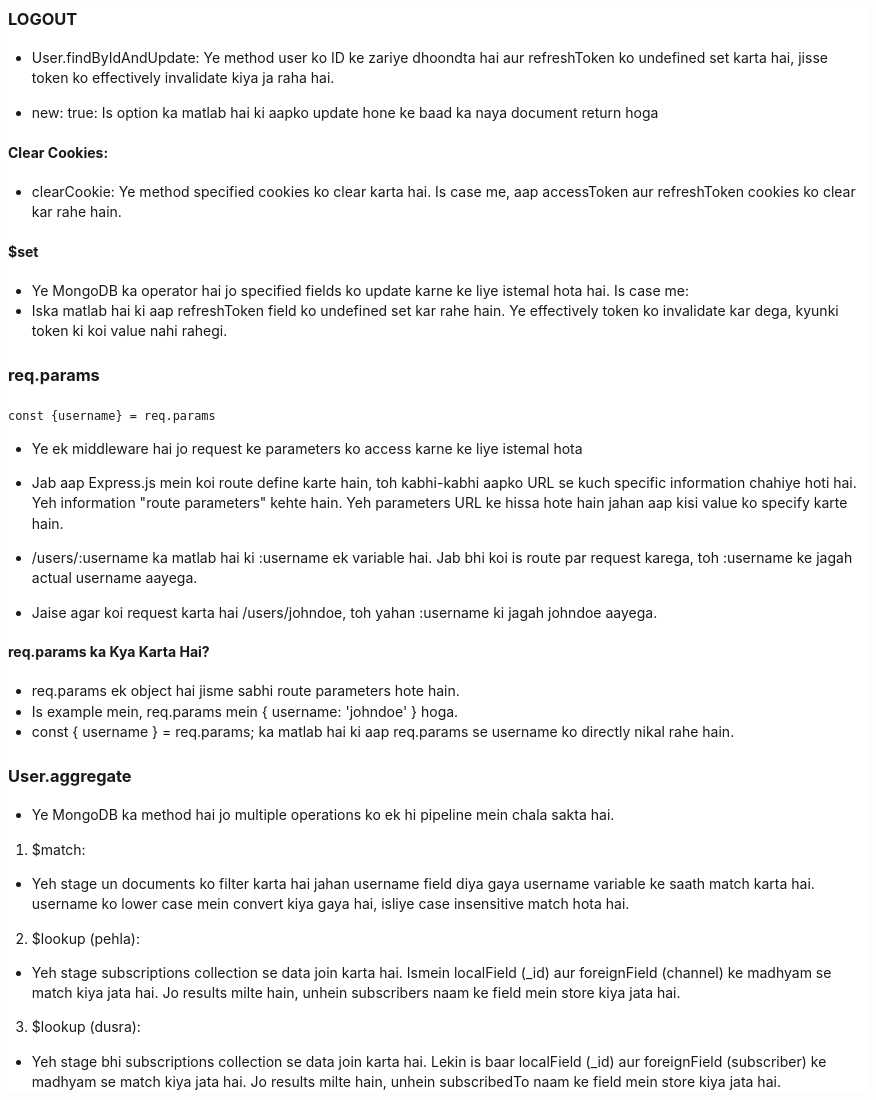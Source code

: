 ### LOGOUT

- User.findByIdAndUpdate: Ye method user ko ID ke zariye dhoondta hai aur refreshToken ko undefined set karta hai, jisse token ko effectively invalidate kiya ja raha hai.

- new: true: Is option ka matlab hai ki aapko update hone ke baad ka naya document return hoga

#### Clear Cookies:

- clearCookie: Ye method specified cookies ko clear karta hai. Is case me, aap accessToken aur refreshToken cookies ko clear kar rahe hain.

#### $set
- Ye MongoDB ka operator hai jo specified fields ko update karne ke liye istemal hota hai. Is case me:
- Iska matlab hai ki aap refreshToken field ko undefined set kar rahe hain. Ye effectively token ko invalidate kar dega, kyunki token ki koi value nahi rahegi.

###  req.params
`const {username} = req.params`
- Ye ek middleware hai jo request ke parameters ko access karne ke liye istemal hota

- Jab aap Express.js mein koi route define karte hain, toh kabhi-kabhi aapko URL se kuch specific information chahiye hoti hai. Yeh information "route parameters" kehte hain. Yeh parameters URL ke hissa hote hain jahan aap kisi value ko specify karte hain.

- /users/:username ka matlab hai ki :username ek variable hai. Jab bhi koi is route par request karega, toh :username ke jagah actual username aayega.

- Jaise agar koi request karta hai /users/johndoe, toh yahan :username ki jagah johndoe aayega.

#### req.params ka Kya Karta Hai?
- req.params ek object hai jisme sabhi route parameters hote hain.
- Is example mein, req.params mein { username: 'johndoe' } hoga.
- const { username } = req.params; ka matlab hai ki aap req.params se username ko directly nikal rahe hain.

###  User.aggregate
- Ye MongoDB ka method hai jo multiple operations ko ek hi pipeline mein chala sakta hai.

1. $match:

- Yeh stage un documents ko filter karta hai jahan username field diya gaya username variable ke saath match karta hai. username ko lower case mein convert kiya gaya hai, isliye case insensitive match hota hai.

2. $lookup (pehla):

 - Yeh stage subscriptions collection se data join karta hai. Ismein localField (_id) aur foreignField (channel) ke madhyam se match kiya jata hai. Jo results milte hain, unhein subscribers naam ke field mein store kiya jata hai.

 3. $lookup (dusra):

- Yeh stage bhi subscriptions collection se data join karta hai. Lekin is baar localField (_id) aur foreignField (subscriber) ke madhyam se match kiya jata hai. Jo results milte hain, unhein subscribedTo naam ke field mein store kiya jata hai.
